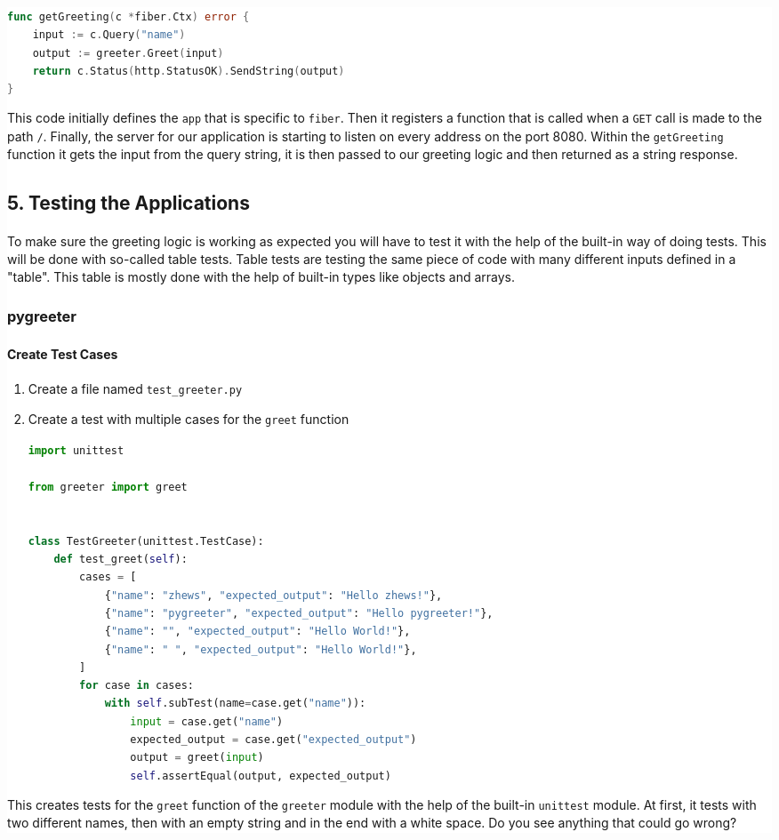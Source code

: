   ```go
   func getGreeting(c *fiber.Ctx) error {
       input := c.Query("name")
       output := greeter.Greet(input)
       return c.Status(http.StatusOK).SendString(output)
   }
   ```

This code initially defines the `app` that is specific to `fiber`. Then it
registers a function that is called when a `GET` call is made to the path `/`.
Finally, the server for our application is starting to listen on every address
on the port 8080. Within the `getGreeting` function it gets the input from the
query string, it is then passed to our greeting logic and then returned as a
string response.

## 5. Testing the Applications

To make sure the greeting logic is working as expected you will have to test it
with the help of the built-in way of doing tests. This will be done with
so-called table tests. Table tests are testing the same piece of code with many
different inputs defined in a "table". This table is mostly done with the help
of built-in types like objects and arrays.

### pygreeter

#### Create Test Cases

1. Create a file named `test_greeter.py`
2. Create a test with multiple cases for the `greet` function

   ```python
   import unittest

   from greeter import greet


   class TestGreeter(unittest.TestCase):
       def test_greet(self):
           cases = [
               {"name": "zhews", "expected_output": "Hello zhews!"},
               {"name": "pygreeter", "expected_output": "Hello pygreeter!"},
               {"name": "", "expected_output": "Hello World!"},
               {"name": " ", "expected_output": "Hello World!"},
           ]
           for case in cases:
               with self.subTest(name=case.get("name")):
                   input = case.get("name")
                   expected_output = case.get("expected_output")
                   output = greet(input)
                   self.assertEqual(output, expected_output)
   ```

This creates tests for the `greet` function of the `greeter` module with the
help of the built-in `unittest` module. At first, it tests with two different
names, then with an empty string and in the end with a white space. Do you see
anything that could go wrong?
